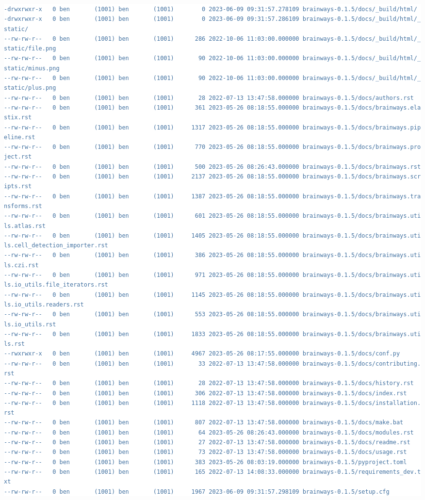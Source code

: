 ```diff
-drwxrwxr-x   0 ben       (1001) ben       (1001)        0 2023-06-09 09:31:57.278109 brainways-0.1.5/docs/_build/html/
-drwxrwxr-x   0 ben       (1001) ben       (1001)        0 2023-06-09 09:31:57.286109 brainways-0.1.5/docs/_build/html/_static/
--rw-rw-r--   0 ben       (1001) ben       (1001)      286 2022-10-06 11:03:00.000000 brainways-0.1.5/docs/_build/html/_static/file.png
--rw-rw-r--   0 ben       (1001) ben       (1001)       90 2022-10-06 11:03:00.000000 brainways-0.1.5/docs/_build/html/_static/minus.png
--rw-rw-r--   0 ben       (1001) ben       (1001)       90 2022-10-06 11:03:00.000000 brainways-0.1.5/docs/_build/html/_static/plus.png
--rw-rw-r--   0 ben       (1001) ben       (1001)       28 2022-07-13 13:47:58.000000 brainways-0.1.5/docs/authors.rst
--rw-rw-r--   0 ben       (1001) ben       (1001)      361 2023-05-26 08:18:55.000000 brainways-0.1.5/docs/brainways.elastix.rst
--rw-rw-r--   0 ben       (1001) ben       (1001)     1317 2023-05-26 08:18:55.000000 brainways-0.1.5/docs/brainways.pipeline.rst
--rw-rw-r--   0 ben       (1001) ben       (1001)      770 2023-05-26 08:18:55.000000 brainways-0.1.5/docs/brainways.project.rst
--rw-rw-r--   0 ben       (1001) ben       (1001)      500 2023-05-26 08:26:43.000000 brainways-0.1.5/docs/brainways.rst
--rw-rw-r--   0 ben       (1001) ben       (1001)     2137 2023-05-26 08:18:55.000000 brainways-0.1.5/docs/brainways.scripts.rst
--rw-rw-r--   0 ben       (1001) ben       (1001)     1387 2023-05-26 08:18:55.000000 brainways-0.1.5/docs/brainways.transforms.rst
--rw-rw-r--   0 ben       (1001) ben       (1001)      601 2023-05-26 08:18:55.000000 brainways-0.1.5/docs/brainways.utils.atlas.rst
--rw-rw-r--   0 ben       (1001) ben       (1001)     1405 2023-05-26 08:18:55.000000 brainways-0.1.5/docs/brainways.utils.cell_detection_importer.rst
--rw-rw-r--   0 ben       (1001) ben       (1001)      386 2023-05-26 08:18:55.000000 brainways-0.1.5/docs/brainways.utils.czi.rst
--rw-rw-r--   0 ben       (1001) ben       (1001)      971 2023-05-26 08:18:55.000000 brainways-0.1.5/docs/brainways.utils.io_utils.file_iterators.rst
--rw-rw-r--   0 ben       (1001) ben       (1001)     1145 2023-05-26 08:18:55.000000 brainways-0.1.5/docs/brainways.utils.io_utils.readers.rst
--rw-rw-r--   0 ben       (1001) ben       (1001)      553 2023-05-26 08:18:55.000000 brainways-0.1.5/docs/brainways.utils.io_utils.rst
--rw-rw-r--   0 ben       (1001) ben       (1001)     1833 2023-05-26 08:18:55.000000 brainways-0.1.5/docs/brainways.utils.rst
--rwxrwxr-x   0 ben       (1001) ben       (1001)     4967 2023-05-26 08:17:55.000000 brainways-0.1.5/docs/conf.py
--rw-rw-r--   0 ben       (1001) ben       (1001)       33 2022-07-13 13:47:58.000000 brainways-0.1.5/docs/contributing.rst
--rw-rw-r--   0 ben       (1001) ben       (1001)       28 2022-07-13 13:47:58.000000 brainways-0.1.5/docs/history.rst
--rw-rw-r--   0 ben       (1001) ben       (1001)      306 2022-07-13 13:47:58.000000 brainways-0.1.5/docs/index.rst
--rw-rw-r--   0 ben       (1001) ben       (1001)     1118 2022-07-13 13:47:58.000000 brainways-0.1.5/docs/installation.rst
--rw-rw-r--   0 ben       (1001) ben       (1001)      807 2022-07-13 13:47:58.000000 brainways-0.1.5/docs/make.bat
--rw-rw-r--   0 ben       (1001) ben       (1001)       64 2023-05-26 08:26:43.000000 brainways-0.1.5/docs/modules.rst
--rw-rw-r--   0 ben       (1001) ben       (1001)       27 2022-07-13 13:47:58.000000 brainways-0.1.5/docs/readme.rst
--rw-rw-r--   0 ben       (1001) ben       (1001)       73 2022-07-13 13:47:58.000000 brainways-0.1.5/docs/usage.rst
--rw-rw-r--   0 ben       (1001) ben       (1001)      383 2023-05-26 08:03:19.000000 brainways-0.1.5/pyproject.toml
--rw-rw-r--   0 ben       (1001) ben       (1001)      165 2022-07-13 14:08:33.000000 brainways-0.1.5/requirements_dev.txt
--rw-rw-r--   0 ben       (1001) ben       (1001)     1967 2023-06-09 09:31:57.298109 brainways-0.1.5/setup.cfg
```